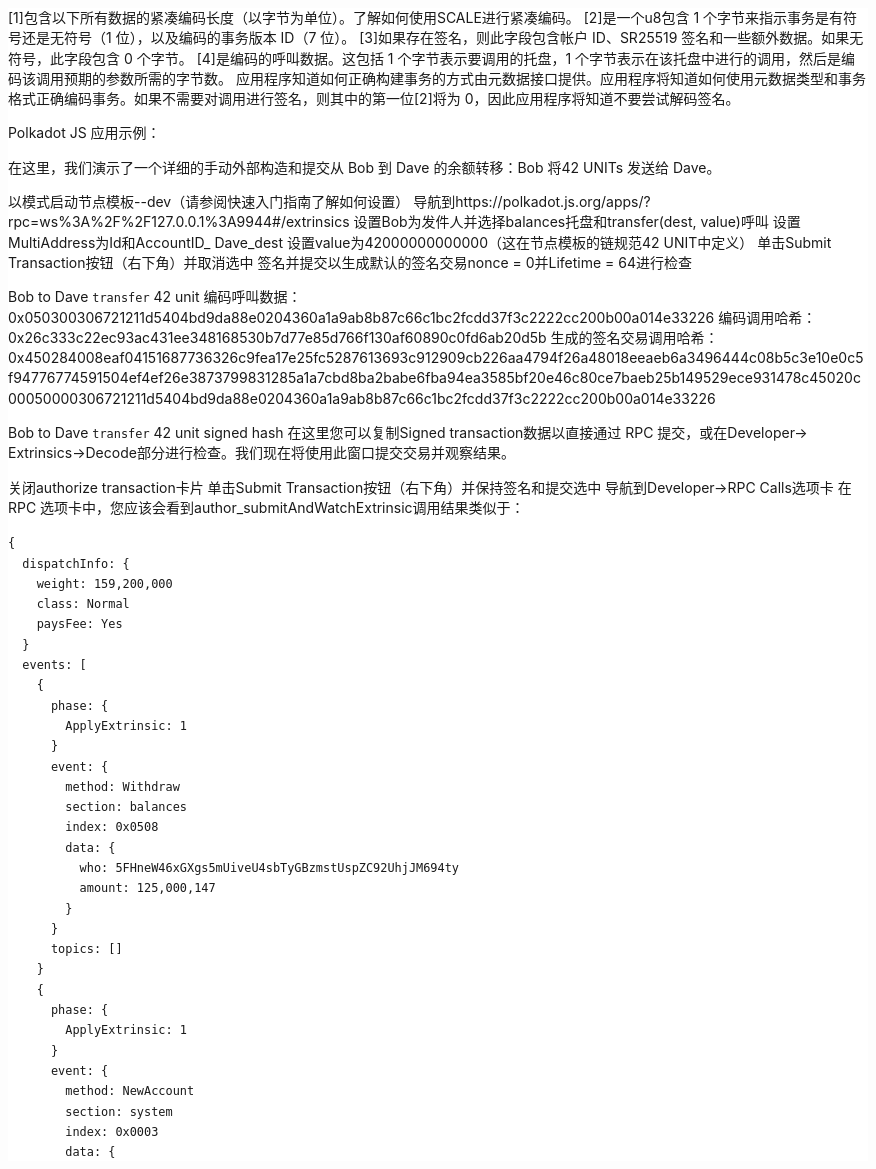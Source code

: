 [1]包含以下所有数据的紧凑编码长度（以字节为单位）。了解如何使用SCALE进行紧凑编码。
[2]是一个u8包含 1 个字节来指示事务是有符号还是无符号（1 位），以及编码的事务版本 ID（7 位）。
[3]如果存在签名，则此字段包含帐户 ID、SR25519 签名和一些额外数据。如果无符号，此字段包含 0 个字节。
[4]是编码的呼叫数据。这包括 1 个字节表示要调用的托盘，1 个字节表示在该托盘中进行的调用，然后是编码该调用预期的参数所需的字节数。
应用程序知道如何正确构建事务的方式由元数据接口提供。应用程序将知道如何使用元数据类型和事务格式正确编码事务。如果不需要对调用进行签名，则其中的第一位[2]将为 0，因此应用程序将知道不要尝试解码签名。

Polkadot JS 应用示例：

在这里，我们演示了一个详细的手动外部构造和提交从 Bob 到 Dave 的余额转移：Bob 将42 UNITs 发送给 Dave。

以模式启动节点模板--dev（请参阅快速入门指南了解如何设置）
导航到https://polkadot.js.org/apps/?rpc=ws%3A%2F%2F127.0.0.1%3A9944#/extrinsics
设置Bob为发件人并选择balances托盘和transfer(dest, value)呼叫
设置MultiAddress为Id和AccountID_ Dave_dest
设置value为42000000000000（这在节点模板的链规范42 UNIT中定义）
单击Submit Transaction按钮（右下角）并取消选中 签名并提交以生成默认的签名交易nonce = 0并Lifetime = 64进行检查

Bob to Dave `transfer` 42 unit
编码呼叫数据：0x050300306721211d5404bd9da88e0204360a1a9ab8b87c66c1bc2fcdd37f3c2222cc200b00a014e33226
编码调用哈希：0x26c333c22ec93ac431ee348168530b7d77e85d766f130af60890c0fd6ab20d5b
生成的签名交易调用哈希：0x450284008eaf04151687736326c9fea17e25fc5287613693c912909cb226aa4794f26a48018eeaeb6a3496444c08b5c3e10e0c5f94776774591504ef4ef26e3873799831285a1a7cbd8ba2babe6fba94ea3585bf20e46c80ce7baeb25b149529ece931478c45020c00050000306721211d5404bd9da88e0204360a1a9ab8b87c66c1bc2fcdd37f3c2222cc200b00a014e33226

Bob to Dave `transfer` 42 unit signed hash
在这里您可以复制Signed transaction数据以直接通过 RPC 提交，或在Developer-> Extrinsics->Decode部分进行检查。我们现在将使用此窗口提交交易并观察结果。

关闭authorize transaction卡片
单击Submit Transaction按钮（右下角）并保持签名和提交选中
导航到Developer->RPC Calls选项卡
在 RPC 选项卡中，您应该会看到author_submitAndWatchExtrinsic调用结果类似于：
```
{
  dispatchInfo: {
    weight: 159,200,000
    class: Normal
    paysFee: Yes
  }
  events: [
    {
      phase: {
        ApplyExtrinsic: 1
      }
      event: {
        method: Withdraw
        section: balances
        index: 0x0508
        data: {
          who: 5FHneW46xGXgs5mUiveU4sbTyGBzmstUspZC92UhjJM694ty
          amount: 125,000,147
        }
      }
      topics: []
    }
    {
      phase: {
        ApplyExtrinsic: 1
      }
      event: {
        method: NewAccount
        section: system
        index: 0x0003
        data: {
```